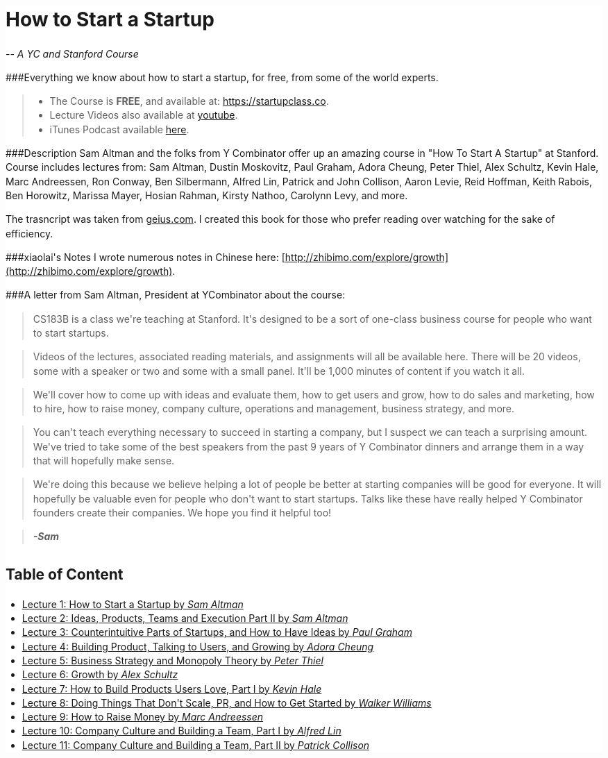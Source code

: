 # How to Start a Startup

-- *A YC and Stanford Course*



###Everything we know about how to start a startup, for free, from some of the world experts.

>* The Course is **FREE**, and available at: https://startupclass.co.
>* Lecture Videos also available at [youtube](https://www.youtube.com/channel/UCxIJaCMEptJjxmmQgGFsnCg).
>* iTunes Podcast available [here](https://itunes.apple.com/us/podcast/how-to-start-a-startup/id922398209?mt=2).

###Description
Sam Altman and the folks from Y Combinator offer up an amazing course in "How To Start A Startup" at Stanford. Course includes lectures from: Sam Altman, Dustin Moskovitz, Paul Graham, Adora Cheung, Peter Thiel, Alex Schultz, Kevin Hale, Marc Andreessen, Ron Conway, Ben Silbermann, Alfred Lin, Patrick and John Collison, Aaron Levie, Reid Hoffman, Keith Rabois, Ben Horowitz, Marissa Mayer, Hosian Rahman, Kirsty Nathoo, Carolynn Levy, and more.

The trasncript was taken from [geius.com](http://genius.com/albums/Sam-altman/How-to-start-a-startup-cs183b). I created this book for those who prefer reading over watching for the sake of efficiency.

###xiaolai's Notes
I wrote numerous notes in Chinese here: [http://zhibimo.com/explore/growth](http://zhibimo.com/explore/growth).

###A letter from Sam Altman, President at YCombinator about the course:

>CS183B is a class we're teaching at Stanford. It's designed to be a sort of one-class business course for people who want to start startups.

>Videos of the lectures, associated reading materials, and assignments will all be available here. There will be 20 videos, some with a speaker or two and some with a small panel. It'll be 1,000 minutes of content if you watch it all. 

>We'll cover how to come up with ideas and evaluate them, how to get users and grow, how to do sales and marketing, how to hire, how to raise money, company culture, operations and management, business strategy, and more. 

>You can't teach everything necessary to succeed in starting a company, but I suspect we can teach a surprising amount. We've tried to take some of the best speakers from the past 9 years of Y Combinator dinners and arrange them in a way that will hopefully make sense.

>We're doing this because we believe helping a lot of people be better at starting companies will be good for everyone. It will hopefully be valuable even for people who don't want to start startups. 
>Talks like these have really helped Y Combinator founders create their companies. We hope you find it helpful too! 

>***-Sam*** 

## Table of Content

* [Lecture 1: How to Start a Startup by *Sam Altman*](Lecture01.md)
* [Lecture 2: Ideas, Products, Teams and Execution Part II by *Sam Altman*](Lecture02.md)
* [Lecture 3: Counterintuitive Parts of Startups, and How to Have Ideas by *Paul Graham*](Lecture03.md)
* [Lecture 4: Building Product, Talking to Users, and Growing by *Adora Cheung*](Lecture04.md)
* [Lecture 5: Business Strategy and Monopoly Theory by *Peter Thiel*](Lecture05.md)
* [Lecture 6: Growth by *Alex Schultz*](Lecture06.md)
* [Lecture 7: How to Build Products Users Love, Part I by *Kevin Hale*](Lecture07.md)
* [Lecture 8: Doing Things That Don't Scale, PR, and How to Get Started by *Walker Williams*](Lecture08.md)
* [Lecture 9: How to Raise Money by *Marc Andreessen*](Lecture09.md)
* [Lecture 10: Company Culture and Building a Team, Part I by *Alfred Lin*](Lecture10.md)
* [Lecture 11: Company Culture and Building a Team, Part II by *Patrick Collison*](Lecture11.md)